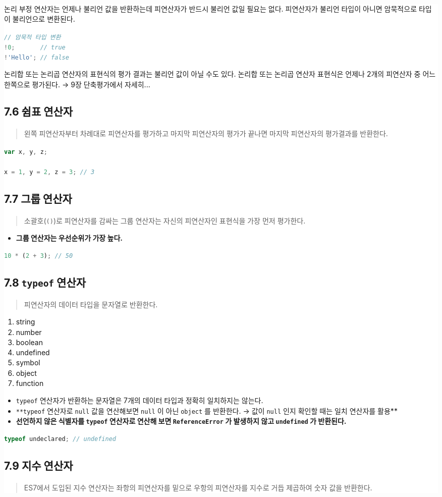 논리 부정 연산자는 언제나 불리언 값을 반환하는데 피연산자가 반드시 불리언 값일 필요는 없다. 피연산자가 불리언 타입이 아니면 암묵적으로 타입이 불리언으로 변환된다. 

```jsx
// 암묵적 타입 변환
!0;       // true
!'Hello'; // false
```

논리합 또는 논리곱 연산자의 표현식의 평가 결과는 불리언 값이 아닐 수도 있다. 논리합 또는 논리곱 연산자 표현식은 언제나 2개의 피연산자 중 어느 한쪽으로 평가된다. → 9장 단축평가에서 자세히...

## 7.6 쉼표 연산자

> 왼쪽 피연산자부터 차례대로 피연산자를 평가하고 마지막 피연산자의 평가가 끝나면 마지막 피연산자의 평가결과를 반환한다.
> 

```jsx
var x, y, z;

x = 1, y = 2, z = 3; // 3
```

## 7.7 그룹 연산자

> 소괄호(`()`)로 피연산자를 감싸는 그룹 연산자는 자신의 피연산자인 표현식을 가장 먼저 평가한다.
> 
- **그룹 연산자는 우선순위가 가장 높다.**

```jsx
10 * (2 + 3); // 50
```

## 7.8 `typeof` 연산자

> 피연산자의 데이터 타입을 문자열로 반환한다.
> 
1. string
2. number
3. boolean
4. undefined
5. symbol
6. object
7. function
- `typeof` 연산자가 반환하는 문자열은 7개의 데이터 타입과 정확히 일치하지는 않는다.
- `**typeof` 연산자로 `null` 값을 연산해보면 `null` 이 아닌 `object` 를 반환한다.  → 값이 `null` 인지 확인할 때는 일치 연산자를 활용**
- **선언하지 않은 식별자를 `typeof` 연산자로 연산해 보면 `ReferenceError` 가 발생하지 않고 `undefined` 가 반환된다.**

```jsx
typeof undeclared; // undefined
```

## 7.9 지수 연산자

> ES7에서 도입된 지수 연산자는 좌항의 피연산자를 밑으로 우항의 피연산자를 지수로 거듭 제곱하여 숫자 값을 반환한다.
> 
